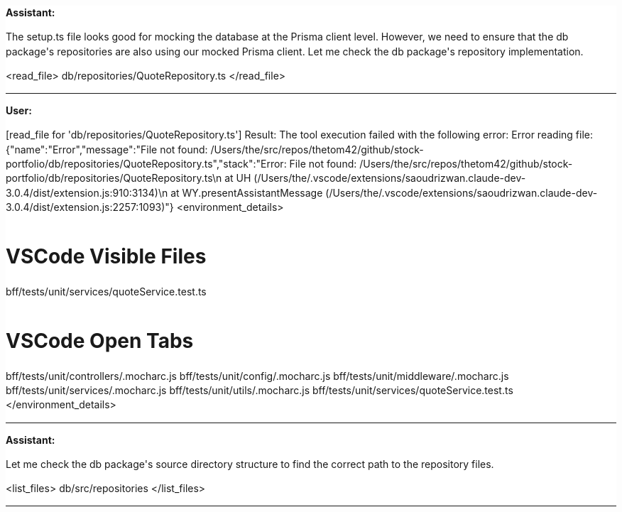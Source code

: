 
**Assistant:**

<thinking>
The setup.ts file looks good for mocking the database at the Prisma client level. However, we need to ensure that the db package's repositories are also using our mocked Prisma client. Let me check the db package's repository implementation.
</thinking>

<read_file>
<path>db/repositories/QuoteRepository.ts</path>
</read_file>

---

**User:**

[read_file for 'db/repositories/QuoteRepository.ts'] Result:
The tool execution failed with the following error:
<error>
Error reading file: {"name":"Error","message":"File not found: /Users/the/src/repos/thetom42/github/stock-portfolio/db/repositories/QuoteRepository.ts","stack":"Error: File not found: /Users/the/src/repos/thetom42/github/stock-portfolio/db/repositories/QuoteRepository.ts\n    at UH (/Users/the/.vscode/extensions/saoudrizwan.claude-dev-3.0.4/dist/extension.js:910:3134)\n    at WY.presentAssistantMessage (/Users/the/.vscode/extensions/saoudrizwan.claude-dev-3.0.4/dist/extension.js:2257:1093)"}
</error>
<environment_details>
# VSCode Visible Files
bff/tests/unit/services/quoteService.test.ts

# VSCode Open Tabs
bff/tests/unit/controllers/.mocharc.js
bff/tests/unit/config/.mocharc.js
bff/tests/unit/middleware/.mocharc.js
bff/tests/unit/services/.mocharc.js
bff/tests/unit/utils/.mocharc.js
bff/tests/unit/services/quoteService.test.ts
</environment_details>

---

**Assistant:**

<thinking>
Let me check the db package's source directory structure to find the correct path to the repository files.
</thinking>

<list_files>
<path>db/src/repositories</path>
</list_files>

---
